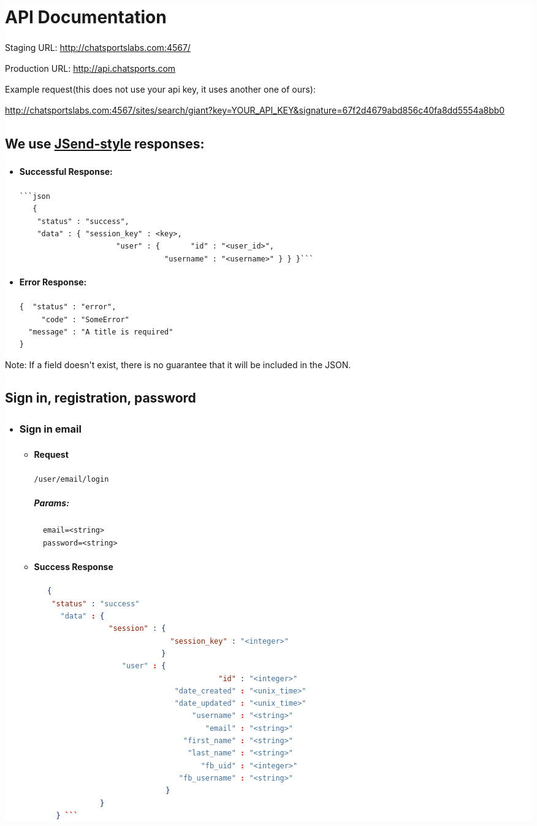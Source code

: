# API Documentation

Staging URL:
  http://chatsportslabs.com:4567/

Production URL:
  http://api.chatsports.com

Example request(this does not use your api key, it uses another one of ours):

http://chatsportslabs.com:4567/sites/search/giant?key=YOUR_API_KEY&signature=67f2d4679abd856c40fa8dd5554a8bb0

## We use [JSend-style](http://labs.omniti.com/labs/jsend) responses:
- #### Successful Response:
      ```json
         {
          "status" : "success",
          "data" : { "session_key" : <key>,
                            "user" : {       "id" : "<user_id>",
                                       "username" : "<username>" } } }```

- #### Error Response:
      {  "status" : "error",
           "code" : "SomeError"
        "message" : "A title is required"
      }


Note: If a field doesn't exist, there is no guarantee that it will be included in the JSON.

## Sign in, registration, password
- ### Sign in email
  - #### Request
    ``` /user/email/login ```

    ##### Params:
          email=<string>
          password=<string>

  - #### Success Response
    ```json 
       {
        "status" : "success"
          "data" : {
                     "session" : {
                                   "session_key" : "<integer>"
                                 } 
                        "user" : {
                                              "id" : "<integer>"
                                    "date_created" : "<unix_time>"
                                    "date_updated" : "<unix_time>"
                                        "username" : "<string>"
                                           "email" : "<string>"
                                      "first_name" : "<string>"
                                       "last_name" : "<string>"
                                          "fb_uid" : "<integer>"
                                     "fb_username" : "<string>"
                                  }
                   }
         } ```
